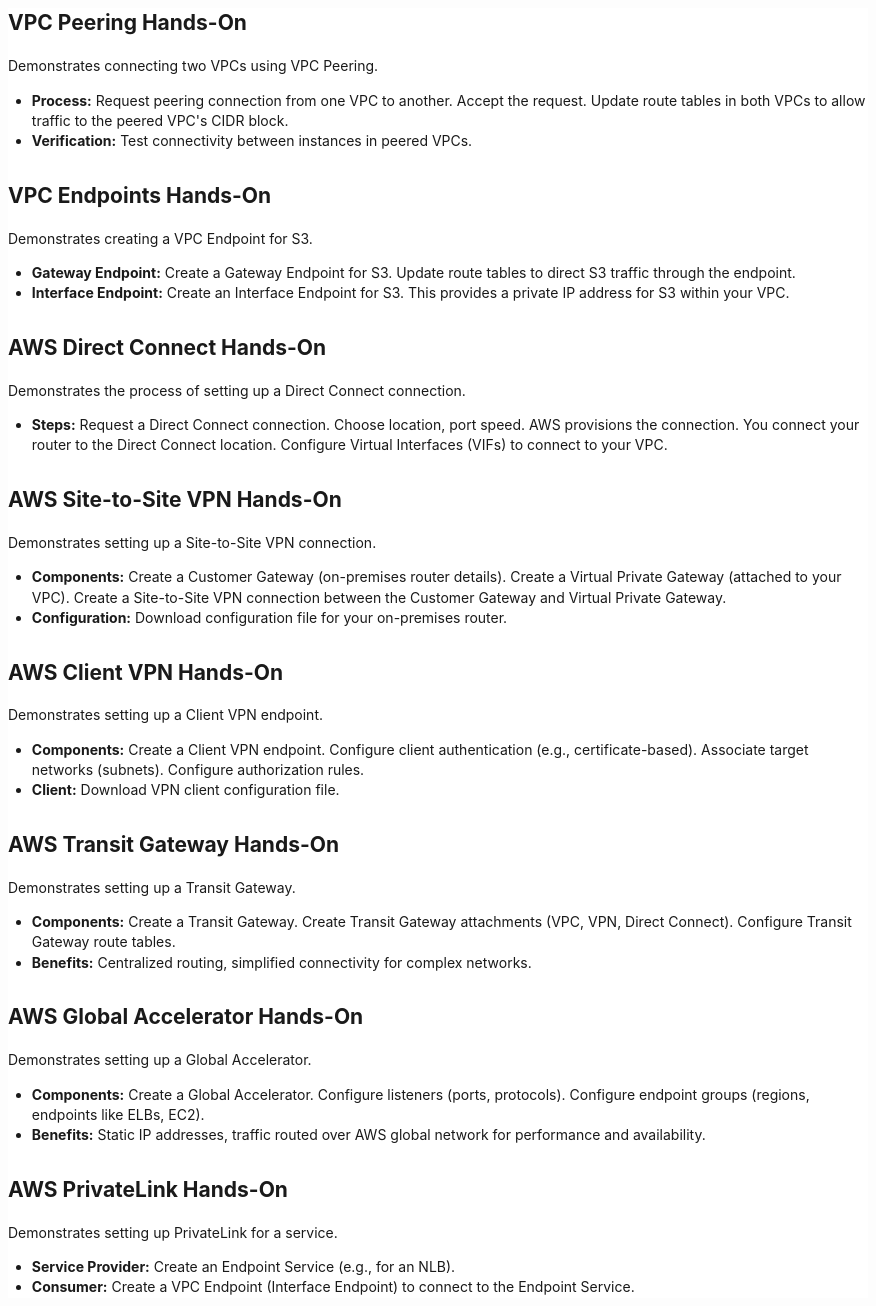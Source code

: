 ## VPC Peering Hands-On
Demonstrates connecting two VPCs using VPC Peering.
-   **Process:** Request peering connection from one VPC to another. Accept the request. Update route tables in both VPCs to allow traffic to the peered VPC's CIDR block.
-   **Verification:** Test connectivity between instances in peered VPCs.

## VPC Endpoints Hands-On
Demonstrates creating a VPC Endpoint for S3.
-   **Gateway Endpoint:** Create a Gateway Endpoint for S3. Update route tables to direct S3 traffic through the endpoint.
-   **Interface Endpoint:** Create an Interface Endpoint for S3. This provides a private IP address for S3 within your VPC.

## AWS Direct Connect Hands-On
Demonstrates the process of setting up a Direct Connect connection.
-   **Steps:** Request a Direct Connect connection. Choose location, port speed. AWS provisions the connection. You connect your router to the Direct Connect location. Configure Virtual Interfaces (VIFs) to connect to your VPC.

## AWS Site-to-Site VPN Hands-On
Demonstrates setting up a Site-to-Site VPN connection.
-   **Components:** Create a Customer Gateway (on-premises router details). Create a Virtual Private Gateway (attached to your VPC). Create a Site-to-Site VPN connection between the Customer Gateway and Virtual Private Gateway.
-   **Configuration:** Download configuration file for your on-premises router.

## AWS Client VPN Hands-On
Demonstrates setting up a Client VPN endpoint.
-   **Components:** Create a Client VPN endpoint. Configure client authentication (e.g., certificate-based). Associate target networks (subnets). Configure authorization rules.
-   **Client:** Download VPN client configuration file.

## AWS Transit Gateway Hands-On
Demonstrates setting up a Transit Gateway.
-   **Components:** Create a Transit Gateway. Create Transit Gateway attachments (VPC, VPN, Direct Connect). Configure Transit Gateway route tables.
-   **Benefits:** Centralized routing, simplified connectivity for complex networks.

## AWS Global Accelerator Hands-On
Demonstrates setting up a Global Accelerator.
-   **Components:** Create a Global Accelerator. Configure listeners (ports, protocols). Configure endpoint groups (regions, endpoints like ELBs, EC2).
-   **Benefits:** Static IP addresses, traffic routed over AWS global network for performance and availability.

## AWS PrivateLink Hands-On
Demonstrates setting up PrivateLink for a service.
-   **Service Provider:** Create an Endpoint Service (e.g., for an NLB).
-   **Consumer:** Create a VPC Endpoint (Interface Endpoint) to connect to the Endpoint Service.